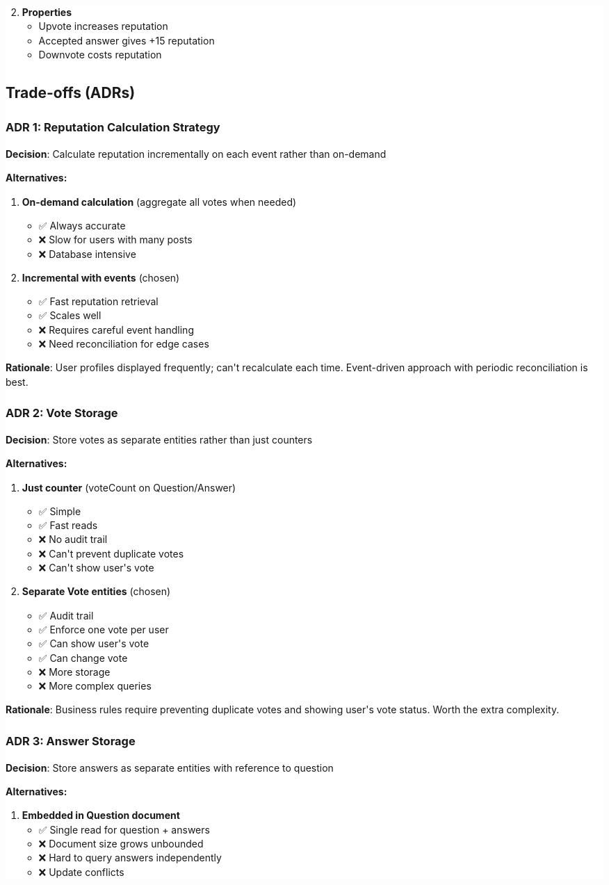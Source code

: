 2. **Properties**
   - Upvote increases reputation
   - Accepted answer gives +15 reputation
   - Downvote costs reputation

## Trade-offs (ADRs)

### ADR 1: Reputation Calculation Strategy

**Decision**: Calculate reputation incrementally on each event rather than on-demand

**Alternatives:**
1. **On-demand calculation** (aggregate all votes when needed)
   - ✅ Always accurate
   - ❌ Slow for users with many posts
   - ❌ Database intensive

2. **Incremental with events** (chosen)
   - ✅ Fast reputation retrieval
   - ✅ Scales well
   - ❌ Requires careful event handling
   - ❌ Need reconciliation for edge cases

**Rationale**: User profiles displayed frequently; can't recalculate each time. Event-driven approach with periodic reconciliation is best.

### ADR 2: Vote Storage

**Decision**: Store votes as separate entities rather than just counters

**Alternatives:**
1. **Just counter** (voteCount on Question/Answer)
   - ✅ Simple
   - ✅ Fast reads
   - ❌ No audit trail
   - ❌ Can't prevent duplicate votes
   - ❌ Can't show user's vote

2. **Separate Vote entities** (chosen)
   - ✅ Audit trail
   - ✅ Enforce one vote per user
   - ✅ Can show user's vote
   - ✅ Can change vote
   - ❌ More storage
   - ❌ More complex queries

**Rationale**: Business rules require preventing duplicate votes and showing user's vote status. Worth the extra complexity.

### ADR 3: Answer Storage

**Decision**: Store answers as separate entities with reference to question

**Alternatives:**
1. **Embedded in Question document**
   - ✅ Single read for question + answers
   - ❌ Document size grows unbounded
   - ❌ Hard to query answers independently
   - ❌ Update conflicts
